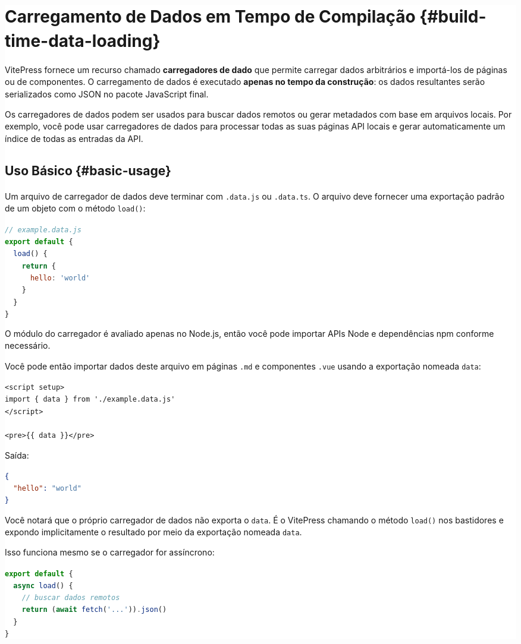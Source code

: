 # Carregamento de Dados em Tempo de Compilação {#build-time-data-loading}

VitePress fornece um recurso chamado **carregadores de dado** que permite carregar dados arbitrários e importá-los de páginas ou de componentes. O carregamento de dados é executado **apenas no tempo da construção**: os dados resultantes serão serializados como JSON no pacote JavaScript final.

Os carregadores de dados podem ser usados para buscar dados remotos ou gerar metadados com base em arquivos locais. Por exemplo, você pode usar carregadores de dados para processar todas as suas páginas API locais e gerar automaticamente um índice de todas as entradas da API.

## Uso Básico {#basic-usage}

Um arquivo de carregador de dados deve terminar com `.data.js` ou `.data.ts`. O arquivo deve fornecer uma exportação padrão de um objeto com o método `load()`:

```js
// example.data.js
export default {
  load() {
    return {
      hello: 'world'
    }
  }
}
```

O módulo do carregador é avaliado apenas no Node.js, então você pode importar APIs Node e dependências npm conforme necessário.

Você pode então importar dados deste arquivo em páginas `.md` e componentes `.vue` usando a exportação nomeada `data`:

```vue
<script setup>
import { data } from './example.data.js'
</script>

<pre>{{ data }}</pre>
```

Saída:

```json
{
  "hello": "world"
}
```

Você notará que o próprio carregador de dados não exporta o `data`. É o VitePress chamando o método `load()` nos bastidores e expondo implicitamente o resultado por meio da exportação nomeada `data`.

Isso funciona mesmo se o carregador for assíncrono:

```js
export default {
  async load() {
    // buscar dados remotos
    return (await fetch('...')).json()
  }
}
```
